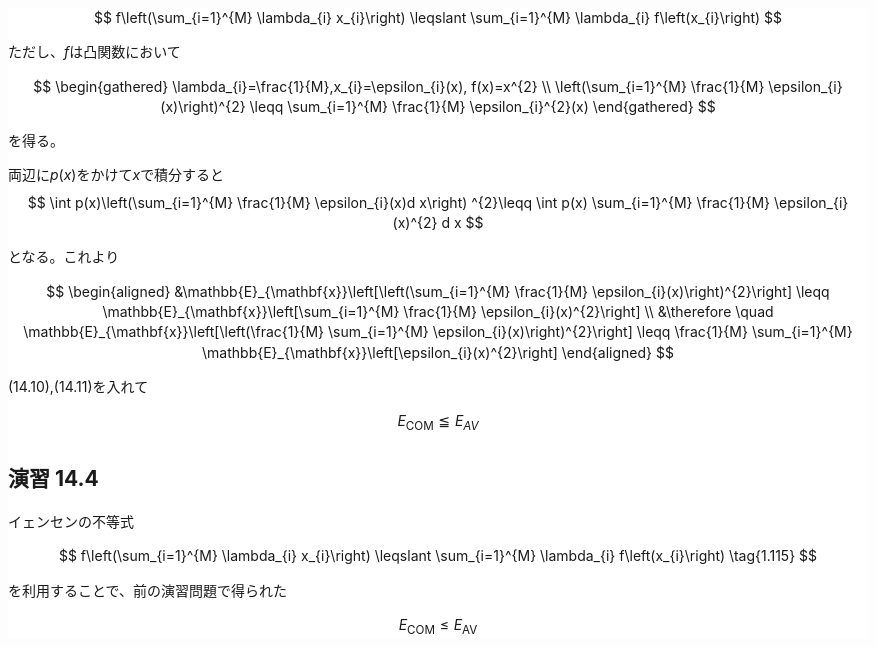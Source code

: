 $$
f\left(\sum_{i=1}^{M} \lambda_{i} x_{i}\right) \leqslant \sum_{i=1}^{M} \lambda_{i} f\left(x_{i}\right)
$$

ただし、$f$は凸関数において

$$
\begin{gathered}
\lambda_{i}=\frac{1}{M},x_{i}=\epsilon_{i}(x), f(x)=x^{2} \\
\left(\sum_{i=1}^{M} \frac{1}{M} \epsilon_{i}(x)\right)^{2} \leqq \sum_{i=1}^{M} \frac{1}{M} \epsilon_{i}^{2}(x)
\end{gathered}
$$

を得る。

両辺に$p(x)$をかけて$x$で積分すると
$$
\int p(x)\left(\sum_{i=1}^{M} \frac{1}{M} \epsilon_{i}(x)d x\right) ^{2}\leqq \int p(x) \sum_{i=1}^{M} \frac{1}{M} \epsilon_{i}(x)^{2} d x
$$

となる。これより

$$
\begin{aligned}
&\mathbb{E}_{\mathbf{x}}\left[\left(\sum_{i=1}^{M} \frac{1}{M} \epsilon_{i}(x)\right)^{2}\right] \leqq \mathbb{E}_{\mathbf{x}}\left[\sum_{i=1}^{M} \frac{1}{M} \epsilon_{i}(x)^{2}\right] \\
&\therefore \quad \mathbb{E}_{\mathbf{x}}\left[\left(\frac{1}{M} \sum_{i=1}^{M} \epsilon_{i}(x)\right)^{2}\right] \leqq \frac{1}{M} \sum_{i=1}^{M} \mathbb{E}_{\mathbf{x}}\left[\epsilon_{i}(x)^{2}\right]
\end{aligned}
$$

(14.10),(14.11)を入れて

$$
E_{\operatorname{COM}} \leqq E_{A V}
$$


## 演習 14.4

<div class="panel-primary">

イェンセンの不等式

$$
f\left(\sum_{i=1}^{M} \lambda_{i} x_{i}\right) \leqslant \sum_{i=1}^{M} \lambda_{i} f\left(x_{i}\right) \tag{1.115}
$$

を利用することで、前の演習問題で得られた

$$
E_{\textrm{COM}} \leq E_{\textrm{AV}} \tag{14.54}
$$
